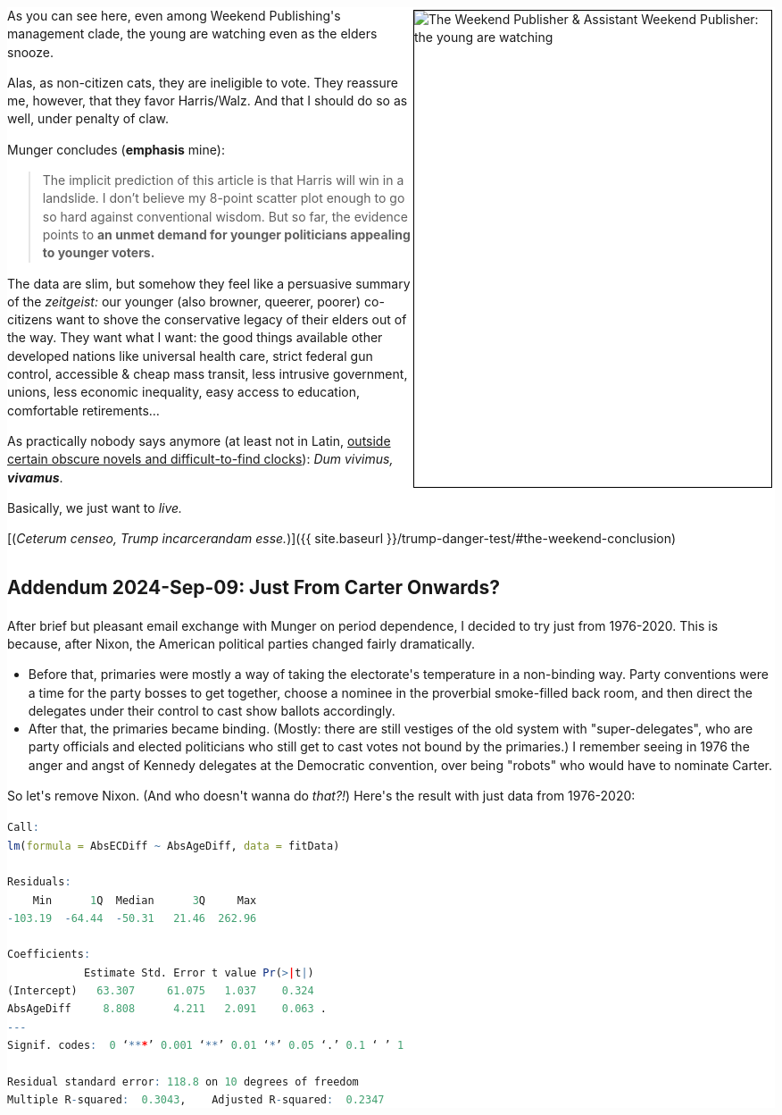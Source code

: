 <a href="{{ site.baseurl }}/images/2024-09-06-politics-age-gaps-the-young-are-watching.jpg"><img src="{{ site.baseurl }}/images/2024-09-06-politics-age-gaps-the-young-are-watching-thumb.jpg" width="400" height="533" alt="The Weekend Publisher &amp; Assistant Weekend Publisher: the young are watching" title="The Weekend Publisher &amp; Assistant Weekend Publisher: the young are watching" style="float: right; margin: 3px 3px 3px 3px; border: 1px solid #000000;"></a>
As you can see here, even among Weekend Publishing's management clade, the young are
watching even as the elders snooze.  

Alas, as non-citizen cats, they are ineligible to vote.  They reassure me, however, that
they favor Harris/Walz.  And that I should do so as well, under penalty of claw.  

Munger concludes (__emphasis__ mine):  

> The implicit prediction of this article is that Harris will win in a landslide. I don’t
> believe my 8-point scatter plot enough to go so hard against conventional wisdom. But so
> far, the evidence points to __an unmet demand for younger politicians appealing to younger
> voters.__  

The data are slim, but somehow they feel like a persuasive summary of the _zeitgeist:_ our
younger (also browner, queerer, poorer) co-citizens want to shove the conservative legacy
of their elders out of the way.  They want what I want: the good things available other
developed nations like universal health care, strict federal gun control, accessible &amp;
cheap mass transit, less intrusive government, unions, less economic inequality, easy
access to education, comfortable retirements&hellip;  

As practically nobody says anymore (at least not in Latin,
[outside certain obscure novels and difficult-to-find clocks](https://www.nitrosyncretic.com/nsp_rah-vivamus.php)):
_Dum vivimus, __vivamus___.  

Basically, we just want to _live._  

[(_Ceterum censeo, Trump incarcerandam esse._)]({{ site.baseurl }}/trump-danger-test/#the-weekend-conclusion)  


## Addendum 2024-Sep-09: Just From Carter Onwards?  

After brief but pleasant email exchange with Munger on period dependence, I decided to try
just from 1976-2020.  This is because, after Nixon, the American political parties changed
fairly dramatically.  
- Before that, primaries were mostly a way of taking the electorate's temperature in a
  non-binding way.  Party conventions were a time for the party bosses to get together,
  choose a nominee in the proverbial smoke-filled back room, and then direct the delegates
  under their control to cast show ballots accordingly.  
- After that, the primaries became binding.  (Mostly: there are still vestiges of the old
  system with "super-delegates", who are party officials and elected politicians who still
  get to cast votes not bound by the primaries.)  I remember seeing in 1976 the anger and
  angst of Kennedy delegates at the Democratic convention, over being "robots" who would
  have to nominate Carter.  

So let's remove Nixon. (And who doesn't wanna do _that?!_)  Here's the result with just
data from 1976-2020:  

```R
Call:
lm(formula = AbsECDiff ~ AbsAgeDiff, data = fitData)

Residuals:
    Min      1Q  Median      3Q     Max 
-103.19  -64.44  -50.31   21.46  262.96 

Coefficients:
            Estimate Std. Error t value Pr(>|t|)  
(Intercept)   63.307     61.075   1.037    0.324  
AbsAgeDiff     8.808      4.211   2.091    0.063 .
---
Signif. codes:  0 ‘***’ 0.001 ‘**’ 0.01 ‘*’ 0.05 ‘.’ 0.1 ‘ ’ 1

Residual standard error: 118.8 on 10 degrees of freedom
Multiple R-squared:  0.3043,	Adjusted R-squared:  0.2347 
```